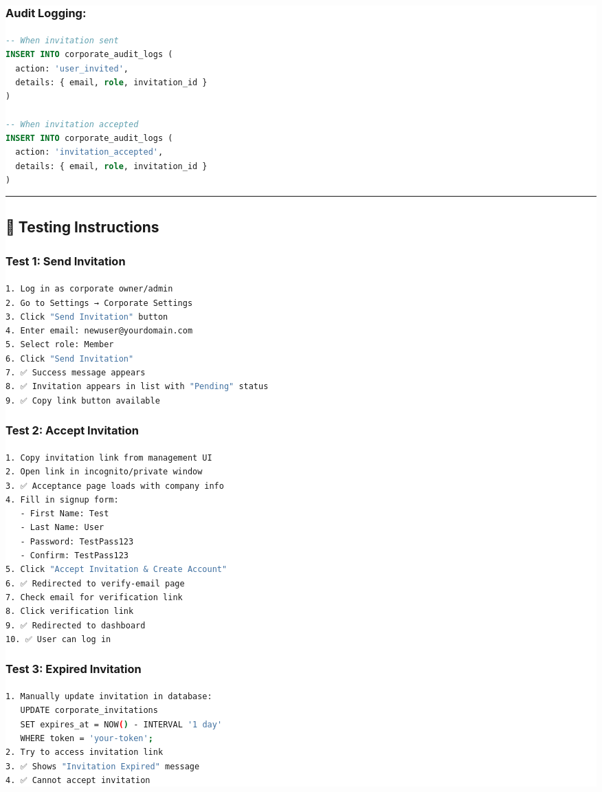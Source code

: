 ### **Audit Logging:**
```sql
-- When invitation sent
INSERT INTO corporate_audit_logs (
  action: 'user_invited',
  details: { email, role, invitation_id }
)

-- When invitation accepted
INSERT INTO corporate_audit_logs (
  action: 'invitation_accepted',
  details: { email, role, invitation_id }
)
```

---

## 🧪 Testing Instructions

### **Test 1: Send Invitation**
```bash
1. Log in as corporate owner/admin
2. Go to Settings → Corporate Settings
3. Click "Send Invitation" button
4. Enter email: newuser@yourdomain.com
5. Select role: Member
6. Click "Send Invitation"
7. ✅ Success message appears
8. ✅ Invitation appears in list with "Pending" status
9. ✅ Copy link button available
```

### **Test 2: Accept Invitation**
```bash
1. Copy invitation link from management UI
2. Open link in incognito/private window
3. ✅ Acceptance page loads with company info
4. Fill in signup form:
   - First Name: Test
   - Last Name: User
   - Password: TestPass123
   - Confirm: TestPass123
5. Click "Accept Invitation & Create Account"
6. ✅ Redirected to verify-email page
7. Check email for verification link
8. Click verification link
9. ✅ Redirected to dashboard
10. ✅ User can log in
```

### **Test 3: Expired Invitation**
```bash
1. Manually update invitation in database:
   UPDATE corporate_invitations 
   SET expires_at = NOW() - INTERVAL '1 day'
   WHERE token = 'your-token';
2. Try to access invitation link
3. ✅ Shows "Invitation Expired" message
4. ✅ Cannot accept invitation
```
